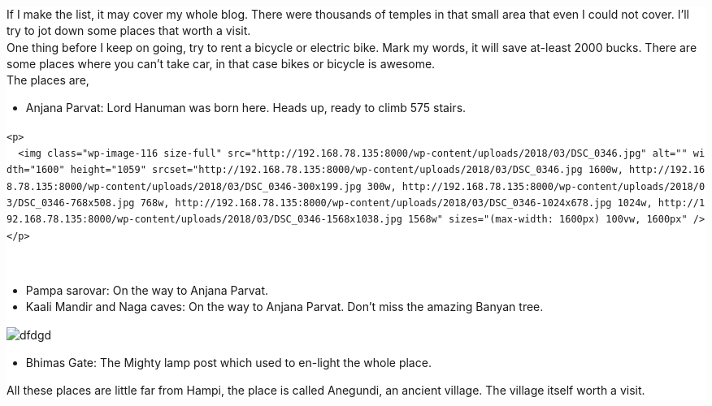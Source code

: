   <div>
  </div>
  
  <div style="text-align: left;">
    If I make the list, it may cover my whole blog. There were thousands of temples in that small area that even I could not cover. I&#8217;ll try to jot down some places that worth a visit.
  </div>
  
  <div style="text-align: left;">
  </div>
  
  <div style="text-align: left;">
    One thing before I keep on going, try to rent a bicycle or electric bike. Mark my words, it will save at-least 2000 bucks. There are some places where you can&#8217;t take car, in that case bikes or bicycle is awesome.
  </div>
  
  <div style="text-align: left;">
  </div>
  
  <div style="text-align: left;">
    The places are,
  </div>
  
  <div>
  </div>
  
  <div>
    <ul>
      <li style="text-align: left;">
        Anjana Parvat: Lord Hanuman was born here. Heads up, ready to climb 575 stairs.
      </li>
    </ul>
    
    <p>
      <img class="wp-image-116 size-full" src="http://192.168.78.135:8000/wp-content/uploads/2018/03/DSC_0346.jpg" alt="" width="1600" height="1059" srcset="http://192.168.78.135:8000/wp-content/uploads/2018/03/DSC_0346.jpg 1600w, http://192.168.78.135:8000/wp-content/uploads/2018/03/DSC_0346-300x199.jpg 300w, http://192.168.78.135:8000/wp-content/uploads/2018/03/DSC_0346-768x508.jpg 768w, http://192.168.78.135:8000/wp-content/uploads/2018/03/DSC_0346-1024x678.jpg 1024w, http://192.168.78.135:8000/wp-content/uploads/2018/03/DSC_0346-1568x1038.jpg 1568w" sizes="(max-width: 1600px) 100vw, 1600px" />
    </p>
  </div>
</div>

&nbsp;

  * Pampa sarovar: On the way to Anjana Parvat.
  * Kaali Mandir and Naga caves: On the way to Anjana Parvat. Don&#8217;t miss the amazing Banyan tree.

<img class="wp-image-117 size-full" src="http://192.168.78.135:8000/wp-content/uploads/2018/03/DSC_0388.jpg" alt="dfdgd" width="1600" height="1059" srcset="http://192.168.78.135:8000/wp-content/uploads/2018/03/DSC_0388.jpg 1600w, http://192.168.78.135:8000/wp-content/uploads/2018/03/DSC_0388-300x199.jpg 300w, http://192.168.78.135:8000/wp-content/uploads/2018/03/DSC_0388-768x508.jpg 768w, http://192.168.78.135:8000/wp-content/uploads/2018/03/DSC_0388-1024x678.jpg 1024w, http://192.168.78.135:8000/wp-content/uploads/2018/03/DSC_0388-1568x1038.jpg 1568w" sizes="(max-width: 1600px) 100vw, 1600px" /> 

  * Bhimas Gate: The Mighty lamp post which used to en-light the whole place.

<div>
  All these places are little far from Hampi, the place is called Anegundi, an ancient village. The village itself worth a visit.
</div>


